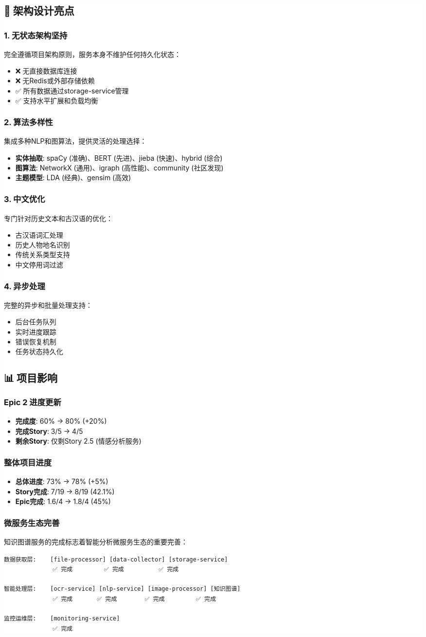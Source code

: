 ## 🎯 架构设计亮点

### 1. 无状态架构坚持
完全遵循项目架构原则，服务本身不维护任何持久化状态：
- ❌ 无直接数据库连接
- ❌ 无Redis或外部存储依赖  
- ✅ 所有数据通过storage-service管理
- ✅ 支持水平扩展和负载均衡

### 2. 算法多样性
集成多种NLP和图算法，提供灵活的处理选择：
- **实体抽取**: spaCy (准确)、BERT (先进)、jieba (快速)、hybrid (综合)
- **图算法**: NetworkX (通用)、igraph (高性能)、community (社区发现)
- **主题模型**: LDA (经典)、gensim (高效)

### 3. 中文优化
专门针对历史文本和古汉语的优化：
- 古汉语词汇处理
- 历史人物地名识别
- 传统关系类型支持
- 中文停用词过滤

### 4. 异步处理
完整的异步和批量处理支持：
- 后台任务队列
- 实时进度跟踪
- 错误恢复机制
- 任务状态持久化

## 📊 项目影响

### Epic 2 进度更新
- **完成度**: 60% → 80% (+20%)
- **完成Story**: 3/5 → 4/5
- **剩余Story**: 仅剩Story 2.5 (情感分析服务)

### 整体项目进度  
- **总体进度**: 73% → 78% (+5%)
- **Story完成**: 7/19 → 8/19 (42.1%)
- **Epic完成**: 1.6/4 → 1.8/4 (45%)

### 微服务生态完善
知识图谱服务的完成标志着智能分析微服务生态的重要完善：

```
数据获取层:    [file-processor] [data-collector] [storage-service] 
              ✅ 完成         ✅ 完成          ✅ 完成

智能处理层:    [ocr-service] [nlp-service] [image-processor] [知识图谱] 
              ✅ 完成       ✅ 完成        ✅ 完成         ✅ 完成

监控运维层:    [monitoring-service]
              ✅ 完成
```
